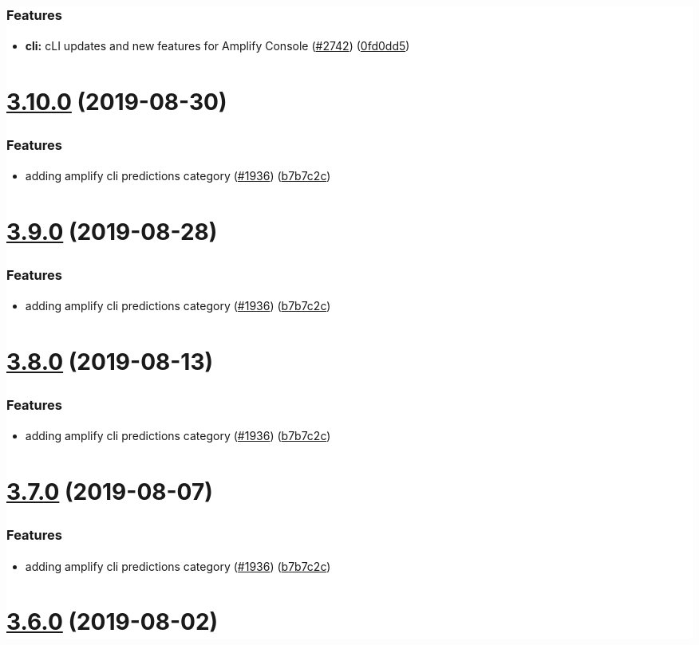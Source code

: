 ### Features

- **cli:** cLI updates and new features for Amplify Console ([#2742](https://github.com/aws-amplify/amplify-cli/issues/2742)) ([0fd0dd5](https://github.com/aws-amplify/amplify-cli/commit/0fd0dd5102177766c454c8715fa5acac32385048))

# [3.10.0](https://github.com/aws-amplify/amplify-cli/compare/graphql-versioned-transformer@3.4.12...graphql-versioned-transformer@3.10.0) (2019-08-30)

### Features

- adding amplify cli predictions category ([#1936](https://github.com/aws-amplify/amplify-cli/issues/1936)) ([b7b7c2c](https://github.com/aws-amplify/amplify-cli/commit/b7b7c2c))

# [3.9.0](https://github.com/aws-amplify/amplify-cli/compare/graphql-versioned-transformer@3.4.12...graphql-versioned-transformer@3.9.0) (2019-08-28)

### Features

- adding amplify cli predictions category ([#1936](https://github.com/aws-amplify/amplify-cli/issues/1936)) ([b7b7c2c](https://github.com/aws-amplify/amplify-cli/commit/b7b7c2c))

# [3.8.0](https://github.com/aws-amplify/amplify-cli/compare/graphql-versioned-transformer@3.4.12...graphql-versioned-transformer@3.8.0) (2019-08-13)

### Features

- adding amplify cli predictions category ([#1936](https://github.com/aws-amplify/amplify-cli/issues/1936)) ([b7b7c2c](https://github.com/aws-amplify/amplify-cli/commit/b7b7c2c))

# [3.7.0](https://github.com/aws-amplify/amplify-cli/compare/graphql-versioned-transformer@3.4.12...graphql-versioned-transformer@3.7.0) (2019-08-07)

### Features

- adding amplify cli predictions category ([#1936](https://github.com/aws-amplify/amplify-cli/issues/1936)) ([b7b7c2c](https://github.com/aws-amplify/amplify-cli/commit/b7b7c2c))

# [3.6.0](https://github.com/aws-amplify/amplify-cli/compare/graphql-versioned-transformer@3.4.12...graphql-versioned-transformer@3.6.0) (2019-08-02)
